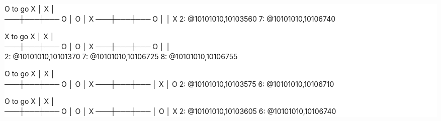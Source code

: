 






O to go
 X │ X │   
───┼───┼───
 O │ O │ X 
───┼───┼───
 O │   │ X 
2: @10101010,10103560
7: @10101010,10106740







X to go
 X │ X │   
───┼───┼───
 O │ O │ X 
───┼───┼───
 O │   │   
2: @10101010,10101370
7: @10101010,10106725
8: @10101010,10106755






O to go
 X │ X │   
───┼───┼───
 O │ O │ X 
───┼───┼───
   │ X │ O 
2: @10101010,10103575
6: @10101010,10106710







O to go
 X │ X │   
───┼───┼───
 O │ O │ X 
───┼───┼───
   │ O │ X 
2: @10101010,10103605
6: @10101010,10106740




